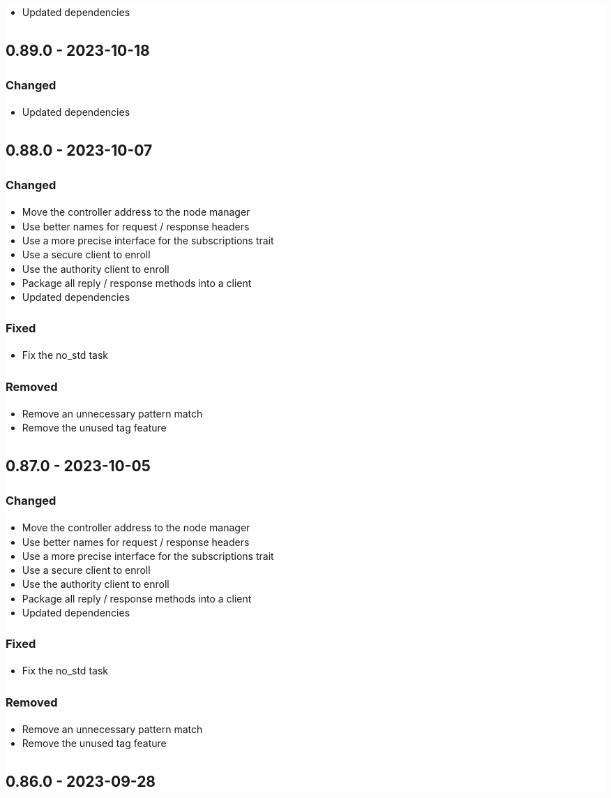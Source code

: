 - Updated dependencies

## 0.89.0 - 2023-10-18

### Changed

- Updated dependencies

## 0.88.0 - 2023-10-07

### Changed

- Move the controller address to the node manager
- Use better names for request / response headers
- Use a more precise interface for the subscriptions trait
- Use a secure client to enroll
- Use the authority client to enroll
- Package all reply / response methods into a client
- Updated dependencies

### Fixed

- Fix the no_std task

### Removed

- Remove an unnecessary pattern match
- Remove the unused tag feature

## 0.87.0 - 2023-10-05

### Changed

- Move the controller address to the node manager
- Use better names for request / response headers
- Use a more precise interface for the subscriptions trait
- Use a secure client to enroll
- Use the authority client to enroll
- Package all reply / response methods into a client
- Updated dependencies

### Fixed

- Fix the no_std task

### Removed

- Remove an unnecessary pattern match
- Remove the unused tag feature

## 0.86.0 - 2023-09-28
